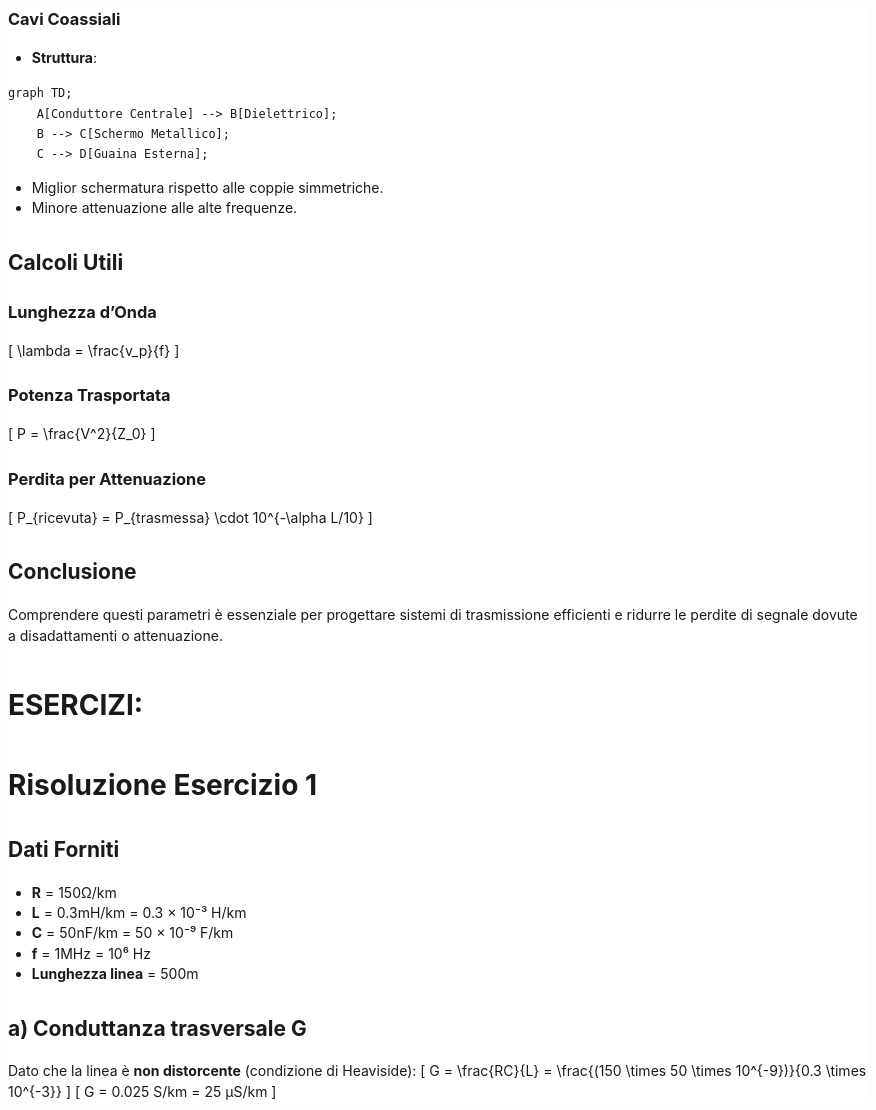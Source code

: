 ### Cavi Coassiali
- **Struttura**:

```mermaid
graph TD;
    A[Conduttore Centrale] --> B[Dielettrico];
    B --> C[Schermo Metallico];
    C --> D[Guaina Esterna];
```

- Miglior schermatura rispetto alle coppie simmetriche.
- Minore attenuazione alle alte frequenze.

## Calcoli Utili

### Lunghezza d’Onda
\[ \lambda = \frac{v_p}{f} \]

### Potenza Trasportata
\[ P = \frac{V^2}{Z_0} \]

### Perdita per Attenuazione
\[ P_{ricevuta} = P_{trasmessa} \cdot 10^{-\alpha L/10} \]

## Conclusione
Comprendere questi parametri è essenziale per progettare sistemi di trasmissione efficienti e ridurre le perdite di segnale dovute a disadattamenti o attenuazione.



# ESERCIZI:

# Risoluzione Esercizio 1

## Dati Forniti
- **R** = 150Ω/km
- **L** = 0.3mH/km = 0.3 × 10⁻³ H/km
- **C** = 50nF/km = 50 × 10⁻⁹ F/km
- **f** = 1MHz = 10⁶ Hz
- **Lunghezza linea** = 500m

## a) Conduttanza trasversale **G**
Dato che la linea è **non distorcente** (condizione di Heaviside):
\[
G = \frac{RC}{L} = \frac{(150 \times 50 \times 10^{-9})}{0.3 \times 10^{-3}}
\]
\[
G = 0.025 S/km = 25 μS/km
\]
